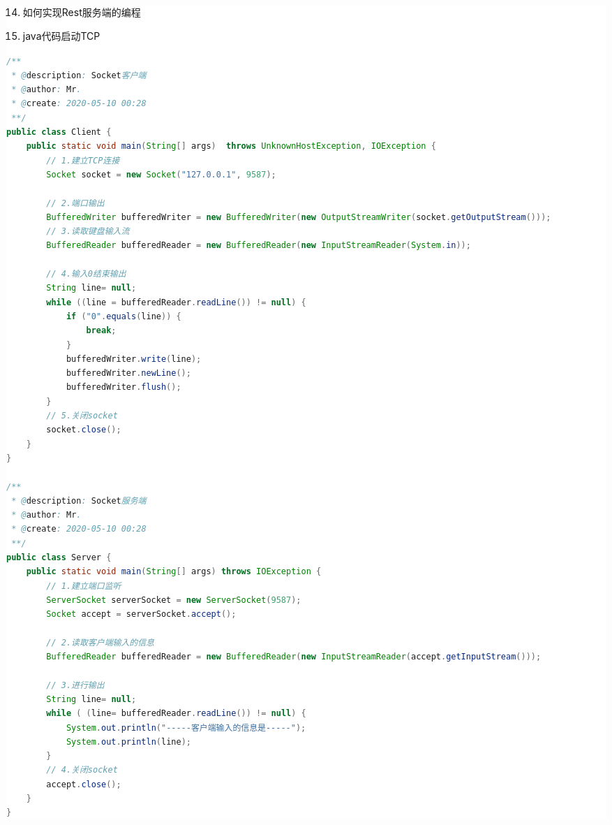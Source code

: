 14. 如何实现Rest服务端的编程

15. java代码启动TCP

```java
/**
 * @description: Socket客户端
 * @author: Mr.
 * @create: 2020-05-10 00:28
 **/
public class Client {
    public static void main(String[] args)  throws UnknownHostException, IOException {
        // 1.建立TCP连接
        Socket socket = new Socket("127.0.0.1", 9587);

        // 2.端口输出
        BufferedWriter bufferedWriter = new BufferedWriter(new OutputStreamWriter(socket.getOutputStream()));
        // 3.读取键盘输入流
        BufferedReader bufferedReader = new BufferedReader(new InputStreamReader(System.in));

        // 4.输入0结束输出
        String line= null;
        while ((line = bufferedReader.readLine()) != null) {
            if ("0".equals(line)) {
                break;
            }
            bufferedWriter.write(line);
            bufferedWriter.newLine();
            bufferedWriter.flush();
        }
        // 5.关闭socket
        socket.close();
    }
}

/**
 * @description: Socket服务端
 * @author: Mr.
 * @create: 2020-05-10 00:28
 **/
public class Server {
    public static void main(String[] args) throws IOException {
        // 1.建立端口监听
        ServerSocket serverSocket = new ServerSocket(9587);
        Socket accept = serverSocket.accept();

        // 2.读取客户端输入的信息
        BufferedReader bufferedReader = new BufferedReader(new InputStreamReader(accept.getInputStream()));

        // 3.进行输出
        String line= null;
        while ( (line= bufferedReader.readLine()) != null) {
            System.out.println("-----客户端输入的信息是-----");
            System.out.println(line);
        }
        // 4.关闭socket
        accept.close();
    }
}
```
